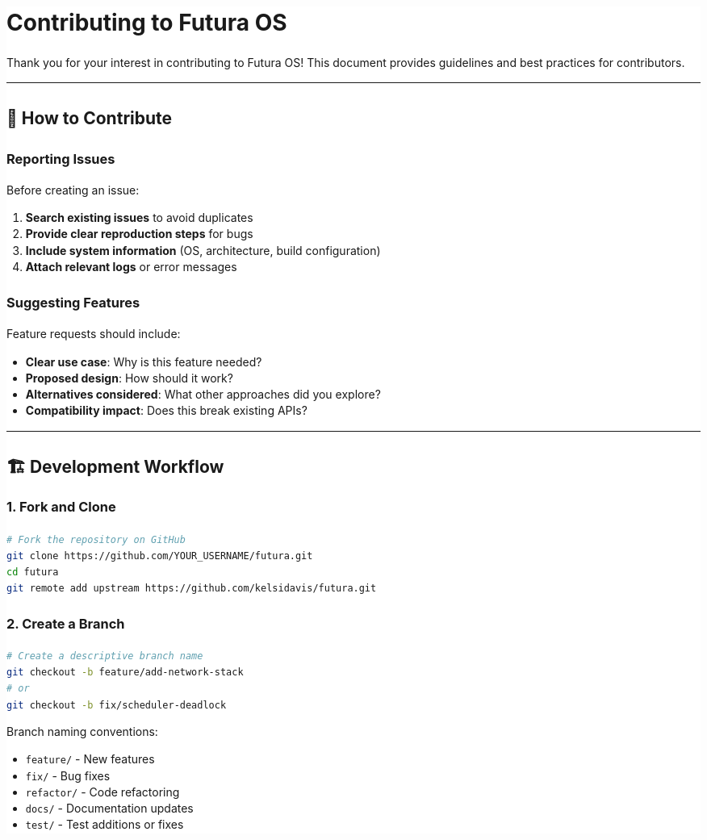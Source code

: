 # Contributing to Futura OS

Thank you for your interest in contributing to Futura OS! This document provides guidelines and best practices for contributors.

---

## 🎯 How to Contribute

### Reporting Issues

Before creating an issue:
1. **Search existing issues** to avoid duplicates
2. **Provide clear reproduction steps** for bugs
3. **Include system information** (OS, architecture, build configuration)
4. **Attach relevant logs** or error messages

### Suggesting Features

Feature requests should include:
- **Clear use case**: Why is this feature needed?
- **Proposed design**: How should it work?
- **Alternatives considered**: What other approaches did you explore?
- **Compatibility impact**: Does this break existing APIs?

---

## 🏗️ Development Workflow

### 1. Fork and Clone

```bash
# Fork the repository on GitHub
git clone https://github.com/YOUR_USERNAME/futura.git
cd futura
git remote add upstream https://github.com/kelsidavis/futura.git
```

### 2. Create a Branch

```bash
# Create a descriptive branch name
git checkout -b feature/add-network-stack
# or
git checkout -b fix/scheduler-deadlock
```

Branch naming conventions:
- `feature/` - New features
- `fix/` - Bug fixes
- `refactor/` - Code refactoring
- `docs/` - Documentation updates
- `test/` - Test additions or fixes

